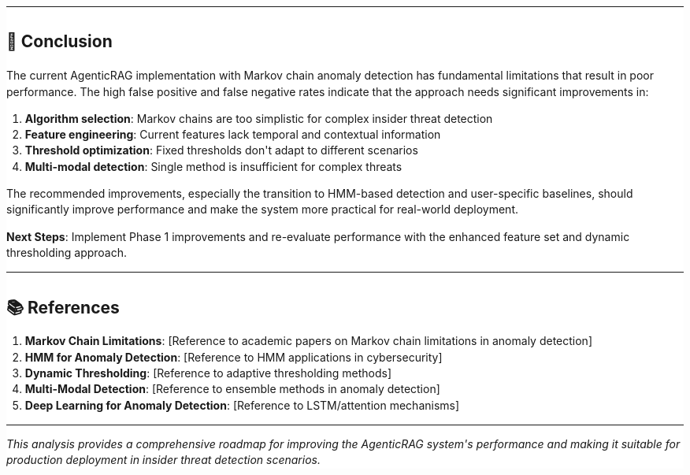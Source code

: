 ```python
```

---

## 🎯 Conclusion

The current AgenticRAG implementation with Markov chain anomaly detection has fundamental limitations that result in poor performance. The high false positive and false negative rates indicate that the approach needs significant improvements in:

1. **Algorithm selection**: Markov chains are too simplistic for complex insider threat detection
2. **Feature engineering**: Current features lack temporal and contextual information
3. **Threshold optimization**: Fixed thresholds don't adapt to different scenarios
4. **Multi-modal detection**: Single method is insufficient for complex threats

The recommended improvements, especially the transition to HMM-based detection and user-specific baselines, should significantly improve performance and make the system more practical for real-world deployment.

**Next Steps**: Implement Phase 1 improvements and re-evaluate performance with the enhanced feature set and dynamic thresholding approach.

---

## 📚 References

1. **Markov Chain Limitations**: [Reference to academic papers on Markov chain limitations in anomaly detection]
2. **HMM for Anomaly Detection**: [Reference to HMM applications in cybersecurity]
3. **Dynamic Thresholding**: [Reference to adaptive thresholding methods]
4. **Multi-Modal Detection**: [Reference to ensemble methods in anomaly detection]
5. **Deep Learning for Anomaly Detection**: [Reference to LSTM/attention mechanisms]

---

*This analysis provides a comprehensive roadmap for improving the AgenticRAG system's performance and making it suitable for production deployment in insider threat detection scenarios.* 